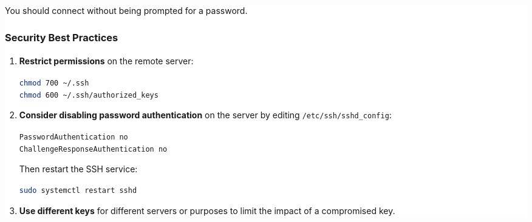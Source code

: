 You should connect without being prompted for a password.

### Security Best Practices

1. **Restrict permissions** on the remote server:
   ```bash
   chmod 700 ~/.ssh
   chmod 600 ~/.ssh/authorized_keys
   ```

2. **Consider disabling password authentication** on the server by editing `/etc/ssh/sshd_config`:
   ```
   PasswordAuthentication no
   ChallengeResponseAuthentication no
   ```
   Then restart the SSH service:
   ```bash
   sudo systemctl restart sshd
   ```

3. **Use different keys** for different servers or purposes to limit the impact of a compromised key.
